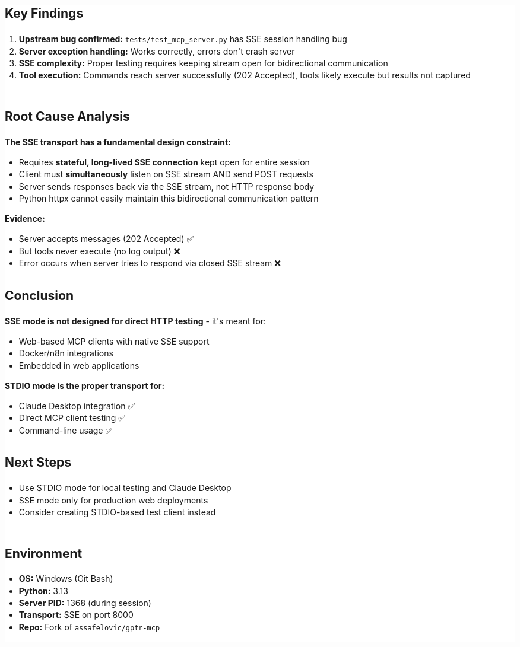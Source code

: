 ## Key Findings

1. **Upstream bug confirmed:** `tests/test_mcp_server.py` has SSE session handling bug
2. **Server exception handling:** Works correctly, errors don't crash server
3. **SSE complexity:** Proper testing requires keeping stream open for bidirectional communication
4. **Tool execution:** Commands reach server successfully (202 Accepted), tools likely execute but results not captured

---

## Root Cause Analysis

**The SSE transport has a fundamental design constraint:**
- Requires **stateful, long-lived SSE connection** kept open for entire session
- Client must **simultaneously** listen on SSE stream AND send POST requests
- Server sends responses back via the SSE stream, not HTTP response body
- Python httpx cannot easily maintain this bidirectional communication pattern

**Evidence:**
- Server accepts messages (202 Accepted) ✅
- But tools never execute (no log output) ❌
- Error occurs when server tries to respond via closed SSE stream ❌

## Conclusion

**SSE mode is not designed for direct HTTP testing** - it's meant for:
- Web-based MCP clients with native SSE support
- Docker/n8n integrations
- Embedded in web applications

**STDIO mode is the proper transport for:**
- Claude Desktop integration ✅
- Direct MCP client testing ✅
- Command-line usage ✅

## Next Steps

- Use STDIO mode for local testing and Claude Desktop
- SSE mode only for production web deployments
- Consider creating STDIO-based test client instead

---

## Environment

- **OS:** Windows (Git Bash)
- **Python:** 3.13
- **Server PID:** 1368 (during session)
- **Transport:** SSE on port 8000
- **Repo:** Fork of `assafelovic/gptr-mcp`

---